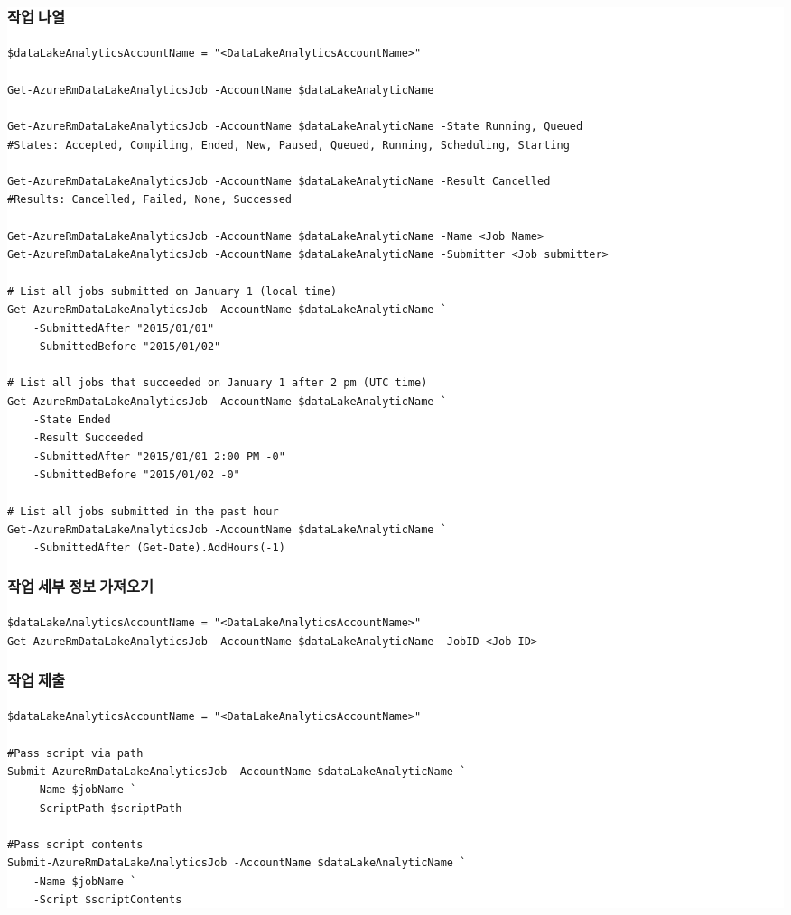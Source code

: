 ### 작업 나열

	$dataLakeAnalyticsAccountName = "<DataLakeAnalyticsAccountName>"
	
	Get-AzureRmDataLakeAnalyticsJob -AccountName $dataLakeAnalyticName
	
	Get-AzureRmDataLakeAnalyticsJob -AccountName $dataLakeAnalyticName -State Running, Queued
	#States: Accepted, Compiling, Ended, New, Paused, Queued, Running, Scheduling, Starting
	
	Get-AzureRmDataLakeAnalyticsJob -AccountName $dataLakeAnalyticName -Result Cancelled
	#Results: Cancelled, Failed, None, Successed 
	
	Get-AzureRmDataLakeAnalyticsJob -AccountName $dataLakeAnalyticName -Name <Job Name>
	Get-AzureRmDataLakeAnalyticsJob -AccountName $dataLakeAnalyticName -Submitter <Job submitter>

	# List all jobs submitted on January 1 (local time)
	Get-AzureRmDataLakeAnalyticsJob -AccountName $dataLakeAnalyticName `
		-SubmittedAfter "2015/01/01"
		-SubmittedBefore "2015/01/02"	

	# List all jobs that succeeded on January 1 after 2 pm (UTC time)
	Get-AzureRmDataLakeAnalyticsJob -AccountName $dataLakeAnalyticName `
		-State Ended
		-Result Succeeded
		-SubmittedAfter "2015/01/01 2:00 PM -0"
		-SubmittedBefore "2015/01/02 -0"

	# List all jobs submitted in the past hour
	Get-AzureRmDataLakeAnalyticsJob -AccountName $dataLakeAnalyticName `
		-SubmittedAfter (Get-Date).AddHours(-1)

### 작업 세부 정보 가져오기

	$dataLakeAnalyticsAccountName = "<DataLakeAnalyticsAccountName>"
	Get-AzureRmDataLakeAnalyticsJob -AccountName $dataLakeAnalyticName -JobID <Job ID>
	
### 작업 제출

	$dataLakeAnalyticsAccountName = "<DataLakeAnalyticsAccountName>"

	#Pass script via path
	Submit-AzureRmDataLakeAnalyticsJob -AccountName $dataLakeAnalyticName `
		-Name $jobName `
		-ScriptPath $scriptPath

	#Pass script contents
	Submit-AzureRmDataLakeAnalyticsJob -AccountName $dataLakeAnalyticName `
		-Name $jobName `
		-Script $scriptContents
